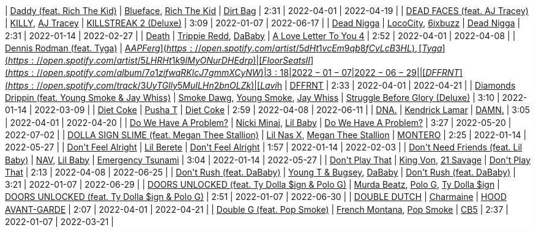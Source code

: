 | [Daddy \(feat\. Rich The Kid\)](https://open.spotify.com/track/4hanO6Du5J7QEguNHYZHmw) | [Blueface](https://open.spotify.com/artist/3Fl1V19tmjt57oBdxXKAjJ), [Rich The Kid](https://open.spotify.com/artist/1pPmIToKXyGdsCF6LmqLmI) | [Dirt Bag](https://open.spotify.com/album/4eAiHYd3nih3os2BqHm0vt) | 2:31 | 2022-04-01 | 2022-04-19 |
| [DEAD FACES \(feat\. AJ Tracey\)](https://open.spotify.com/track/6q5QDDOa2SuC5i2YqDwYJs) | [KILLY](https://open.spotify.com/artist/0gCGZZ1Ibo5QsOnll977PD), [AJ Tracey](https://open.spotify.com/artist/4Xi6LSfFqv26XgP9NKN26U) | [KILLSTREAK 2 \(Deluxe\)](https://open.spotify.com/album/573urfbTu89gWeBXMr3kH7) | 3:09 | 2022-01-07 | 2022-06-17 |
| [Dead Nigga](https://open.spotify.com/track/1Siiu4SvM6VW4J85iSEmP3) | [LocoCity](https://open.spotify.com/artist/3F8zBQBtVl3lb2bEQHBFou), [6ixbuzz](https://open.spotify.com/artist/0esldOhgJb5AkjUre9EgLk) | [Dead Nigga](https://open.spotify.com/album/05xlplYodqE6Nm8Gsj4fac) | 2:31 | 2022-01-14 | 2022-02-27 |
| [Death](https://open.spotify.com/track/3Kd6Wp3lG5HXMB2dlvuy7y) | [Trippie Redd](https://open.spotify.com/artist/6Xgp2XMz1fhVYe7i6yNAax), [DaBaby](https://open.spotify.com/artist/4r63FhuTkUYltbVAg5TQnk) | [A Love Letter To You 4](https://open.spotify.com/album/0tKX7BLXiiRgXUKYdJzjEz) | 2:52 | 2022-04-01 | 2022-04-08 |
| [Dennis Rodman \(feat\. Tyga\)](https://open.spotify.com/track/0E72UaOjGEOHJliDjq6Ivw) | [A$AP Ferg](https://open.spotify.com/artist/5dHt1vcEm9qb8fCyLcB3HL), [Tyga](https://open.spotify.com/artist/5LHRHt1k9lMyONurDHEdrp) | [Floor Seats II](https://open.spotify.com/album/7o1zifwaRKlcJ7gmmXCyNW) | 3:18 | 2022-01-07 | 2022-06-29 |
| [DFFRNT](https://open.spotify.com/track/3UyTGlly5MuILHn2bnOLZk) | [Lavi$h](https://open.spotify.com/artist/5E4159ttrOB57XW0YdLT32) | [DFFRNT](https://open.spotify.com/album/15Oa8UANcXA3a80piR1Wue) | 2:33 | 2022-04-01 | 2022-04-21 |
| [Diamonds Drippin \(feat\. Young Smoke & Jay Whiss\)](https://open.spotify.com/track/47XrIknBWgyaBuwgLFcI1m) | [Smoke Dawg](https://open.spotify.com/artist/7k6kjJwn24BmBPoBpoepcd), [Young Smoke](https://open.spotify.com/artist/3XbEIIeUCZdEDGyTX5pjVD), [Jay Whiss](https://open.spotify.com/artist/6VjhXIUhvRNYB3Oplrv03R) | [Struggle Before Glory \(Deluxe\)](https://open.spotify.com/album/05JVSEWNfUVFdP35gOKDBE) | 3:10 | 2022-01-14 | 2022-03-09 |
| [Diet Coke](https://open.spotify.com/track/3BMG9dnjNymT1OGUXQTAXl) | [Pusha T](https://open.spotify.com/artist/0ONHkAv9pCAFxb0zJwDNTy) | [Diet Coke](https://open.spotify.com/album/6AmzYhYXSHDndclYdVsKeF) | 2:59 | 2022-04-08 | 2022-06-11 |
| [DNA.](https://open.spotify.com/track/6HZILIRieu8S0iqY8kIKhj) | [Kendrick Lamar](https://open.spotify.com/artist/2YZyLoL8N0Wb9xBt1NhZWg) | [DAMN.](https://open.spotify.com/album/4eLPsYPBmXABThSJ821sqY) | 3:05 | 2022-04-01 | 2022-04-20 |
| [Do We Have A Problem?](https://open.spotify.com/track/1PNs0uGru3TcrA94kpyGnc) | [Nicki Minaj](https://open.spotify.com/artist/0hCNtLu0JehylgoiP8L4Gh), [Lil Baby](https://open.spotify.com/artist/5f7VJjfbwm532GiveGC0ZK) | [Do We Have A Problem?](https://open.spotify.com/album/1fDcx48pkgRmOXQ3weT0ct) | 3:27 | 2022-05-20 | 2022-07-02 |
| [DOLLA SIGN SLIME \(feat\. Megan Thee Stallion\)](https://open.spotify.com/track/7zQirOExB0VR8yWUOqYeio) | [Lil Nas X](https://open.spotify.com/artist/7jVv8c5Fj3E9VhNjxT4snq), [Megan Thee Stallion](https://open.spotify.com/artist/181bsRPaVXVlUKXrxwZfHK) | [MONTERO](https://open.spotify.com/album/6pOiDiuDQqrmo5DbG0ZubR) | 2:25 | 2022-01-14 | 2022-05-27 |
| [Don't Feel Alright](https://open.spotify.com/track/5oRbND0r4P6MXlqmx9oxzG) | [Lil Berete](https://open.spotify.com/artist/6FXCc0FAXCsG2WFR1plJjx) | [Don't Feel Alright](https://open.spotify.com/album/3Js0nCwhZfN6UhLMGPTVmY) | 1:57 | 2022-01-14 | 2022-02-03 |
| [Don't Need Friends \(feat\. Lil Baby\)](https://open.spotify.com/track/4x3mum2YGHtIBrgUKiNt4F) | [NAV](https://open.spotify.com/artist/7rkW85dBwwrJtlHRDkJDAC), [Lil Baby](https://open.spotify.com/artist/5f7VJjfbwm532GiveGC0ZK) | [Emergency Tsunami](https://open.spotify.com/album/1tihFpzHHM9mDSoFbhMoZL) | 3:04 | 2022-01-14 | 2022-05-27 |
| [Don't Play That](https://open.spotify.com/track/6BczFLHW9aIf9aWn5NFuNL) | [King Von](https://open.spotify.com/artist/6QtgPSJPSzcnn7dPZ4VINp), [21 Savage](https://open.spotify.com/artist/1URnnhqYAYcrqrcwql10ft) | [Don't Play That](https://open.spotify.com/album/3g34Pygt0svsSHv19XI4gx) | 2:13 | 2022-04-08 | 2022-06-25 |
| [Don't Rush \(feat\. DaBaby\)](https://open.spotify.com/track/3AMxuq6id3YGB57eWeheZQ) | [Young T & Bugsey](https://open.spotify.com/artist/6M6XXCcO5gI68XpIlrUL3Z), [DaBaby](https://open.spotify.com/artist/4r63FhuTkUYltbVAg5TQnk) | [Don't Rush \(feat\. DaBaby\)](https://open.spotify.com/album/5kjL5qfhBmKHjnnjSfhkBp) | 3:21 | 2022-01-07 | 2022-06-29 |
| [DOORS UNLOCKED \(feat\. Ty Dolla $ign & Polo G\)](https://open.spotify.com/track/7CmNyEQUpNSX6RMM5Fw3os) | [Murda Beatz](https://open.spotify.com/artist/3CbYyyd8wH3RT6t0jwpdzC), [Polo G](https://open.spotify.com/artist/6AgTAQt8XS6jRWi4sX7w49), [Ty Dolla $ign](https://open.spotify.com/artist/7c0XG5cIJTrrAgEC3ULPiq) | [DOORS UNLOCKED \(feat\. Ty Dolla $ign & Polo G\)](https://open.spotify.com/album/1l8cso9L0nNR3GuiB5mKve) | 2:51 | 2022-01-07 | 2022-06-30 |
| [DOUBLE DUTCH](https://open.spotify.com/track/6OAVNamnIffTBi1S3VCLNS) | [Charmaine](https://open.spotify.com/artist/5cie6OioF2WHr2KflhcQGT) | [HOOD AVANT\-GARDE](https://open.spotify.com/album/4PIU9Ck8IFuktbQAKatwRF) | 2:07 | 2022-04-01 | 2022-04-21 |
| [Double G \(feat\. Pop Smoke\)](https://open.spotify.com/track/5EIG22IVqrvSWWceyryoho) | [French Montana](https://open.spotify.com/artist/6vXTefBL93Dj5IqAWq6OTv), [Pop Smoke](https://open.spotify.com/artist/0eDvMgVFoNV3TpwtrVCoTj) | [CB5](https://open.spotify.com/album/2mTRsFeFo7zou6PWFLT03v) | 2:37 | 2022-01-07 | 2022-03-21 |